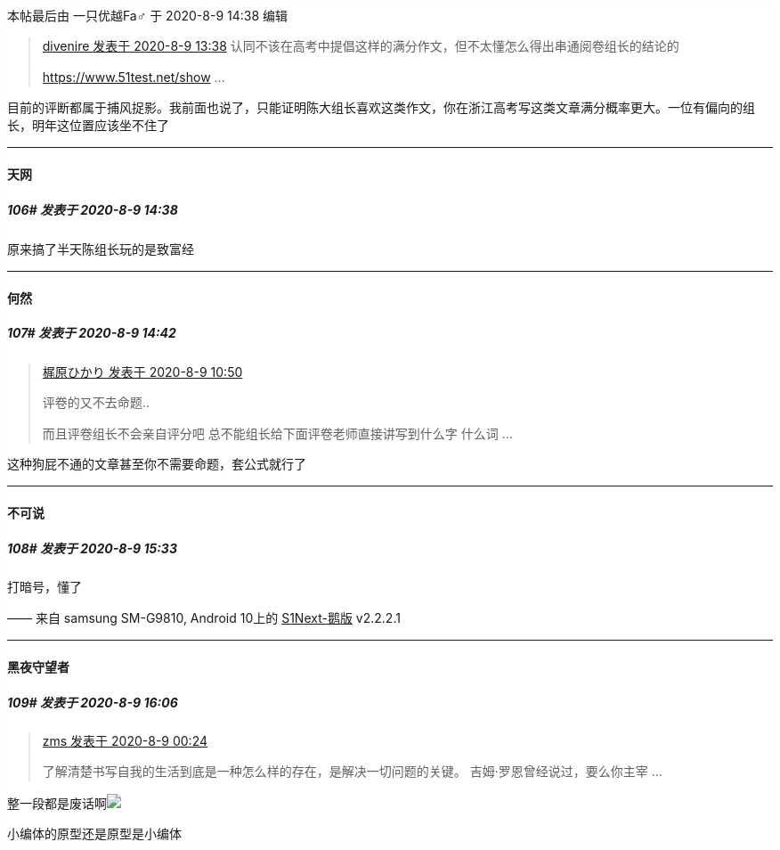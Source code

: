 
 本帖最后由 一只优越Fa♂ 于 2020-8-9 14:38 编辑 
<blockquote><a href="httphttps://bbs.saraba1st.com/2b/forum.php?mod=redirect&amp;goto=findpost&amp;pid=48368852&amp;ptid=1953826" target="_blank">divenire 发表于 2020-8-9 13:38</a>
认同不该在高考中提倡这样的满分作文，但不太懂怎么得出串通阅卷组长的结论的

https://www.51test.net/show ...</blockquote>
目前的评断都属于捕风捉影。我前面也说了，只能证明陈大组长喜欢这类作文，你在浙江高考写这类文章满分概率更大。一位有偏向的组长，明年这位置应该坐不住了


-----

####  天网  
##### 106#       发表于 2020-8-9 14:38


原来搞了半天陈组长玩的是致富经


-----

####  何然  
##### 107#       发表于 2020-8-9 14:42


<blockquote><a href="httphttps://bbs.saraba1st.com/2b/forum.php?mod=redirect&amp;goto=findpost&amp;pid=48367370&amp;ptid=1953826" target="_blank">梶原ひかり 发表于 2020-8-9 10:50</a>

评卷的又不去命题..

而且评卷组长不会亲自评分吧 总不能组长给下面评卷老师直接讲写到什么字 什么词 ...</blockquote>
这种狗屁不通的文章甚至你不需要命题，套公式就行了


-----

####  不可说  
##### 108#       发表于 2020-8-9 15:33


打暗号，懂了

—— 来自 samsung SM-G9810, Android 10上的 [S1Next-鹅版](https://github.com/ykrank/S1-Next/releases) v2.2.2.1


-----

####  黑夜守望者  
##### 109#       发表于 2020-8-9 16:06


<blockquote><a href="httphttps://bbs.saraba1st.com/2b/forum.php?mod=redirect&amp;goto=findpost&amp;pid=48364895&amp;ptid=1953826" target="_blank">zms 发表于 2020-8-9 00:24</a>

了解清楚书写自我的生活到底是一种怎么样的存在，是解决一切问题的关键。 吉姆·罗恩曾经说过，要么你主宰 ...</blockquote>
整一段都是废话啊<img src="https://static.saraba1st.com/image/smiley/face2017/091.png" referrerpolicy="no-referrer">

小编体的原型还是原型是小编体
